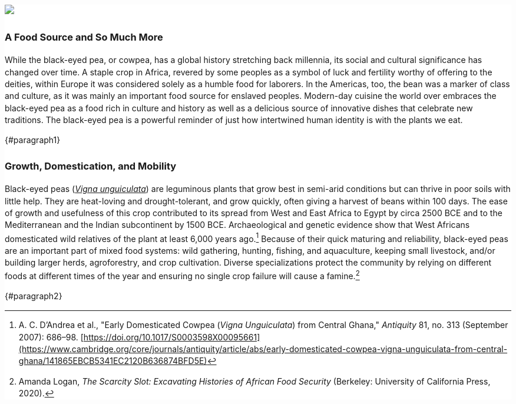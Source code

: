 

<a href="https://juncture-digital.org"><img src="https://juncture-digital.org/images/ve-button.png"></a>

<param ve-config 
       banner="https://newsroom.ucr.edu/images/releases/1708_0hi.jpg" 
       license="Photo courtesy of Jeffrey Ehlers"
       title="Black-Eyed Pea: Crop, Culture, Class" 
       author="Sarah Mallory, Emily Kamm, Haley Price, and Christina Hourigan"
       layout="vertical">

### A Food Source and So Much More
While the <span eid="Q498940">black-eyed pea</span>, or cowpea, has a global history stretching back millennia, its social and cultural significance has changed over time. A staple crop in Africa, revered by some peoples as a symbol of luck and fertility worthy of offering to the deities, within Europe it was considered solely as a humble food for laborers. In the Americas, too, the bean was a marker of class and culture, as it was mainly an important food source for enslaved peoples. Modern-day cuisine the world over embraces the black-eyed pea as a food rich in culture and history as well as a delicious source of innovative dishes that celebrate new traditions. The black-eyed pea is a powerful reminder of just how intertwined human identity is with the plants we eat.
<param ve-image fit="contain" label="Black-eyed peas are small distinctive white beans."
       manifest="https://iiif.juncture-digital.org/wc%3ANigeria_Cowpea_fro_F_IITA.jpg/manifest.json">
<param ve-image fit="contain" label="The pink pea-like flowers of wild cowpea, Vigna unguiculata."
       manifest="https://iiif.juncture-digital.org/wc%3AWild_cowpea_flowers_%286930710085%29.jpg/manifest.json">     
<param ve-image fit="contain" label="A field of cowpeas."
       manifest="https://iiif.juncture-digital.org/wc%3AField_of_Vigna_unguiculata.jpg/manifest.json">   
<param ve-image fit="contain" label="Nitrogen-fixing root nodules of Vigna unguiculata."
       manifest="https://iiif.juncture-digital.org/wc%3AVigna_unguiculata_nodules1_%2810737516253%29.jpg/manifest.json">
{#paragraph1}

### Growth, Domestication, and Mobility
Black-eyed peas ([_Vigna unguiculata_](https://powo.science.kew.org/taxon/urn:lsid:ipni.org:names:1127257-2)) are <span eid="Q44448">leguminous plants</span> that grow best in semi-arid conditions but can thrive in poor soils with little help. They are heat-loving and drought-tolerant, and grow quickly, often giving a harvest of beans within 100 days. The ease of growth and usefulness of this crop contributed to its spread from West and East Africa to Egypt by circa 2500 BCE and to the Mediterranean and the Indian subcontinent by 1500 BCE. Archaeological and genetic evidence show that West Africans domesticated wild relatives of the plant at least 6,000 years ago.[^ref1] Because of their quick maturing and reliability, black-eyed peas are an important part of mixed <span eid="Q5465532">food systems</span>: wild gathering, hunting, fishing, and <span eid="Q188989">aquaculture</span>, keeping small livestock, and/or building larger herds, <span eid="Q397350">agroforestry</span>, and crop cultivation. Diverse specializations protect the community by relying on different foods at different times of the year and ensuring no single crop failure will cause a famine.[^ref2]
<param ve-image
       fit="contain"
       label="Proposed spread of cowpea from its origins of domestication in Africa. Ira A. Herniter et al., 2020, &quot;Genetic, textual, and archeological evidence of the historical global spread of cowpea (Vigna unguiculata [L.] Walp.),&quot; Legume Science (2020). https://doi.org/10.1002/leg3.57, © 2020 The Authors. Legume Science published by Wiley Periodicals LLC. CC BY 4.0."
       url="https://github.com/JSTOR-Labs/plant-humanities/blob/main/black_eyed_peas/Herniter_Mun%CC%83oz-Amatriai%CC%81n_Close_Proposed_spread_of_cowpea_Copyright_2020_The%20Authors.%20Legume%20Science_published_Wiley_Periodicals_LLC_CC_BY_4.0.jpg?raw=true">
{#paragraph2}
       

[^ref1]: A. C. D’Andrea et al., "Early Domesticated Cowpea (_Vigna Unguiculata_) from Central Ghana," _Antiquity_ 81, no. 313 (September 2007): 686–98. [https://doi.org/10.1017/S0003598X00095661](https://www.cambridge.org/core/journals/antiquity/article/abs/early-domesticated-cowpea-vigna-unguiculata-from-central-ghana/141865EBCB5341EC2120B636874BFD5E)
[^ref2]: Amanda Logan, _The Scarcity Slot: Excavating Histories of African Food Security_ (Berkeley: University of California Press, 2020).
[^ref3]: Andrew Dalby, "Black-eyed Pea," in _Food in the Ancient World From A to Z_ (London and New York: Routledge, 2003), 56.
[^ref4]: Ira A. Herniter, María Muñoz-Amatriaín, and Timothy J. Close, "Genetic, textual, and archeological evidence of the historical global spread of cowpea (_Vigna unguiculata_ [L.] Walp.)," _Legume Science_ 2, no. 4 (Dec., 2020), [https://doi.org/10.1002/leg3.57](https://onlinelibrary.wiley.com/doi/10.1002/leg3.57)
[^ref5]: Adrian Miller, "Why Do We Eat Black-Eyed Peas on New Year’s Day?," _Garden and Gun_ (December, 2020). [https://gardenandgun.com/recipe/why-do-we-eat-black-eyed-peas-on-new-years-day/](https://gardenandgun.com/recipe/why-do-we-eat-black-eyed-peas-on-new-years-day/); see also Michael W. Twitty, "Why Black-Eyed Peas? Why Greens?," _Afroculinaria_ (blog), January 1, 2012. [https://afroculinaria.com/2012/01/01/why-black-eyed-peas-why-greens/](https://afroculinaria.com/2012/01/01/why-black-eyed-peas-why-greens/); Kayla Stewart, "Tracing the Origins of a Black American New Year’s Ritual," _The New York Times_ (28 December 2021). [https://www.nytimes.com/2021/12/24/dining/black-eyed-peas-greens-new-years.html](https://www.nytimes.com/2021/12/24/dining/black-eyed-peas-greens-new-years.html)
[^ref6]: Jules Janick and Kime E. Hummer, "The 1500th Anniversary (512-2012) of the Juliana Anicia Codex: An Illustrated Dioscordiean Recension," _Chronica Horticulturae_ 52, no. 3 (2012), 15. 
[^ref7]: Judith Ann Carney, _In the Shadow of Slavery: Africa’s Botanical Legacy in the New World_ (Berkeley: University of California Press: Berkely, 2009), 74.
[^ref8]: Ira A. Herniter, e57.
[^ref9]: Tinde van Andel, _Crop Diversity in 19th Century Japan: An Analysis of the Seikei Zusetsu agricultural encyclopedia gifted to Philipp Franz von Siebold_ (Wagenlingen, the Netherlands: Wagenlingen University, 2016). [https://digitalcollections.universiteitleiden.nl/japanese_agriculture_19th_century](https://digitalcollections.universiteitleiden.nl/japanese_agriculture_19th_century)
[^ref10]: Stephanie E. Smallwood, _Saltwater Slavery: A Middle Passage from Africa to American Diaspora_ (Cambridge, Mass.: Harvard University Press, 2007).
[^ref11]: Summary Statistics, _Slave Voyages: The Trans-Atlantic Slave Trade Database_. [https://www.slavevoyages.org/voyage/database#statistics](https://www.slavevoyages.org/voyage/database#statistics)
[^ref12]: Judith Ann Carney, "Seeds of Memory: Botanical Legacies of the African Diaspora," in _African Ethnobotany in the Americas_ (New York, NY: Springer, 2012), 19. [https://www.geog.psu.edu](https://www.geog.psu.edu)
[^ref13]: Judith Ann Carney, _In the Shadow of Slavery_, 149.
[^ref14]: Black-eyed peas became "the third most important food crop produced on Carolina plantations between 1730 and 1776." Judith Ann Carney, 220 fn 35.
[^ref15]: Charles Ball, _Slavery in the United States. A Narrative of the Life and Adventures of Charles Ball, a Black Man, Who Lived Forty Years in Maryland, South Carolina and Georgia, as a Slave Under Various Masters, and was One Year in the Navy with Commodore Barney, During the Late War_ (New York: John S. Taylor, 1837), 200. [https://docsouth.unc.edu/neh/ballslavery/ball.html](https://docsouth.unc.edu/neh/ballslavery/ball.html)
[^ref16]: Francis Fedric, _Slave Life in Virginia and Kentucky; or, Fifty Years of Slavery in the Southern States of America_ (London: Wertheim, Macintosh, and Hunt, 1863). [https://docsouth.unc.edu/neh/fedric/fedric.xml](https://docsouth.unc.edu/neh/fedric/fedric.xml)
[^ref17]: George Washington, 1787 letter. [https://founders.archives.gov/documents/Washington/04-05-02-0442](https://founders.archives.gov/documents/Washington/04-05-02-0442)
[^ref18]: Research has not yet revealed if enslaved peoples also grew weary of the bean or if such attitudes were largely held by free people with more variety in their diets. Further work on this subject might yield more insight into the relationship between the availability of food and the development of dietary preferences and foodways. Our thanks to Professor Alicia Monroe for raising this question. Adelaide Stuart Dimitry, _Wartime Sketches, Historical and Otherwise_ (Louisiana Printing Co. Press, 1911), 75. [https://digital.ncdcr.gov/digital/collection/p15012coll8/id/6384/rec/75](https://digital.ncdcr.gov/digital/collection/p15012coll8/id/6384/rec/75)
[^ref19]: George Washington Carver, "Some Possibilities of the Cowpea in Macon County, Alabama," Experiment Station Tuskegee Normal and Industrial Institute Tuskegee Institute, Alabama, _Bulletin_ No. 19 (Tuskegee, Alabama: Tuskegee Institute Press, 1910), 5.
[^ref20]: Kew Science, "Vigna Unguiculata (L.) Walp. | Plants of the World Online | Kew Science," _Plants of the World Online_. Accessed July 12, 2021. [http://powo.science.kew.org/taxon/urn:lsid:ipni.org:names:1127257-2](http://powo.science.kew.org/taxon/urn:lsid:ipni.org:names:1127257-2)
[^ref21]: "Afroculinaria – Exploring Culinary Traditions of Africa, African America and the African Diaspora." Accessed July 23, 2021. [https://afroculinaria.com/](https://afroculinaria.com/)
[^ref22]: "Afroculinaria."
[^ref23]: The Southern Heritage Vegetables Cookbook (Birmingham, Alabama: Oxmoor House, 1983). [http://archive.org/details/southernheritage0000unse](http://archive.org/details/southernheritage0000unse); Michael W. Twitty.
[^ref24]: Jessica B. Harris, "Prosperity Starts with a Pea," _The New York Times_ (2010): 368–370; Olivia Ware Terenzio, "Feijoada and Hoppin’ John: Dishing the African Diaspora in Brazil and the United States," _Southern Cultures_ 25 4 (2019): 158–75. 
[^ref25]: Jessica B. Harris; Olivia Ware Terenzio.
[^ref26]: Jessica B. Harris; Olivia Ware Terenzio; Sarah Rutledge, _The Carolina Housewife_ (Charleston, South Carolina: J. Russell, 1855). [https://www.loc.gov/item/07028873/](https://www.loc.gov/item/07028873/); Richard Wilk and Livia Barbosa, _Rice and Beans: A Unique Dish in a Hundred Places_ (Providence, Rhode Island: Berg, 2012). 
[^ref27]: Olivia Ware Terenzio; Francis Lam, "Brazilian Soul Food," _The New York Times_, May 27, 2015, sec. Magazine. [https://www.nytimes.com/2015/05/31/magazine/brazilian-soul-food.html](https://www.nytimes.com/2015/05/31/magazine/brazilian-soul-food.html)
[^ref28]: Olivia Ware Terenzio; Francis Lam.
[^ref29]: Olivia Ware Terenzio.
[^ref30]: Olivia Ware Terenzio; Jennifer Jensen Wallach, _Every Nation Has Its Dish: Black Bodies and Black Food in Twentieth-Century America_ (Chapel Hill: University of North Carolina Press, 2019). [http://ebookcentral.proquest.com/lib/utxa/detail.action?docID=5596573](http://ebookcentral.proquest.com/lib/utxa/detail.action?docID=5596573)
[^ref31]: It is hard to estimate the production of black-eyed peas worldwide for two reasons: cultivation is mainly in the hands of small-holder farmers and, because the crop is a staple food, most harvests are used locally rather than being exported. See V. Rawal and D.K. Navarro, eds. _The Global Economy of Pulses_ (Rome: FAO, 2019). [http://www.fao.org/3/i7108en/i7108en.pdf](http://www.fao.org/3/i7108en/i7108en.pdf)
[^ref32]: "Cowpea." Crop Trust. Accessed 15 July 2021. [https://www.cwrdiversity.org/crop/cowpea/](https://www.cwrdiversity.org/crop/cowpea/)
[^ref33]: Elsa Matthus, _A Global Rescue: Safeguarding the World’s Crop Wild Relatives_ (Bonn, Germany: Crop Wild Relatives, 2019). [https://www.cwrdiversity.org/wp/wp-content/uploads/2019/12/global_rescue_170x240_spread.pdf](https://www.cwrdiversity.org/wp/wp-content/uploads/2019/12/global_rescue_170x240_spread.pdf)
[^ref34]: Michael Major, "Cowpea: How to Make a Hardy Crop Even Tougher," _Crop Wild Relatives_. Accessed 15 July 2021. [https://www.cwrdiversity.org/cowpea/](https://www.cwrdiversity.org/cowpea/)
[^ref35]: "Cowpea."
[^ref36]: Ira A. Herniter, e57.
[^ref37]: Ira A. Herniter, e57.
[^ref38]: [https://www.cwrdiversity.org/cowpea-cracking-on-with-climate-change/](https://www.cwrdiversity.org/cowpea-cracking-on-with-climate-change/); B.B. Singh et al., eds., _Advances in Cowpea Research_ (Ibadan, Nigeria: International Institute of Tropical Agriculture, 1997).					 